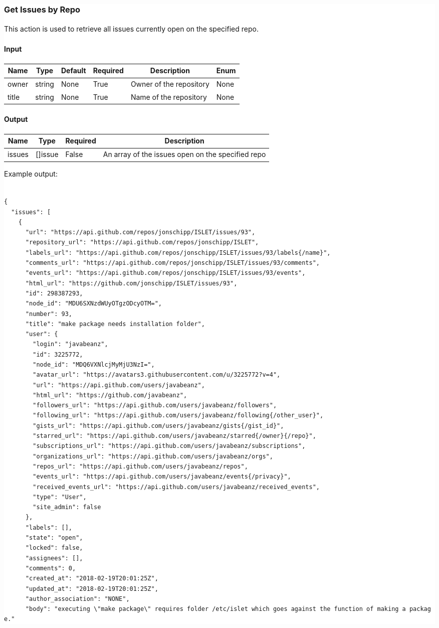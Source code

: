 ### Get Issues by Repo

This action is used to retrieve all issues currently open on the specified repo.

#### Input

|Name|Type|Default|Required|Description|Enum|
|----|----|-------|--------|-----------|----|
|owner|string|None|True|Owner of the repository|None|
|title|string|None|True|Name of the repository|None|

#### Output

|Name|Type|Required|Description|
|----|----|--------|-----------|
|issues|[]issue|False|An array of the issues open on the specified repo|

Example output:

```

{
  "issues": [
    {
      "url": "https://api.github.com/repos/jonschipp/ISLET/issues/93",
      "repository_url": "https://api.github.com/repos/jonschipp/ISLET",
      "labels_url": "https://api.github.com/repos/jonschipp/ISLET/issues/93/labels{/name}",
      "comments_url": "https://api.github.com/repos/jonschipp/ISLET/issues/93/comments",
      "events_url": "https://api.github.com/repos/jonschipp/ISLET/issues/93/events",
      "html_url": "https://github.com/jonschipp/ISLET/issues/93",
      "id": 298387293,
      "node_id": "MDU6SXNzdWUyOTgzODcyOTM=",
      "number": 93,
      "title": "make package needs installation folder",
      "user": {
        "login": "javabeanz",
        "id": 3225772,
        "node_id": "MDQ6VXNlcjMyMjU3NzI=",
        "avatar_url": "https://avatars3.githubusercontent.com/u/3225772?v=4",
        "url": "https://api.github.com/users/javabeanz",
        "html_url": "https://github.com/javabeanz",
        "followers_url": "https://api.github.com/users/javabeanz/followers",
        "following_url": "https://api.github.com/users/javabeanz/following{/other_user}",
        "gists_url": "https://api.github.com/users/javabeanz/gists{/gist_id}",
        "starred_url": "https://api.github.com/users/javabeanz/starred{/owner}{/repo}",
        "subscriptions_url": "https://api.github.com/users/javabeanz/subscriptions",
        "organizations_url": "https://api.github.com/users/javabeanz/orgs",
        "repos_url": "https://api.github.com/users/javabeanz/repos",
        "events_url": "https://api.github.com/users/javabeanz/events{/privacy}",
        "received_events_url": "https://api.github.com/users/javabeanz/received_events",
        "type": "User",
        "site_admin": false
      },
      "labels": [],
      "state": "open",
      "locked": false,
      "assignees": [],
      "comments": 0,
      "created_at": "2018-02-19T20:01:25Z",
      "updated_at": "2018-02-19T20:01:25Z",
      "author_association": "NONE",
      "body": "executing \"make package\" requires folder /etc/islet which goes against the function of making a package."
```